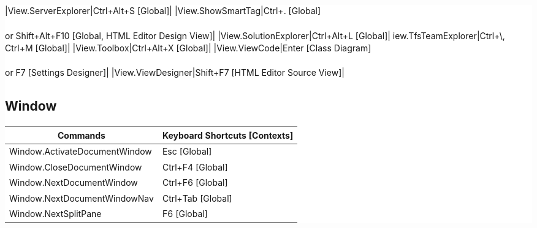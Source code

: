 |View.ServerExplorer|Ctrl+Alt+S [Global]|
|View.ShowSmartTag|Ctrl+. [Global]<br /><br /> or Shift+Alt+F10 [Global, HTML Editor Design View]|
|View.SolutionExplorer|Ctrl+Alt+L [Global]|
iew.TfsTeamExplorer|Ctrl+\\, Ctrl+M [Global]|
|View.Toolbox|Ctrl+Alt+X [Global]|
|View.ViewCode|Enter [Class Diagram]<br /><br /> or F7 [Settings Designer]|
|View.ViewDesigner|Shift+F7 [HTML Editor Source View]|

##  <a name="bkmk_window"></a> Window

|Commands|Keyboard Shortcuts [Contexts]|
|--------------|-------------------------------------|
|Window.ActivateDocumentWindow|Esc [Global]|
|Window.CloseDocumentWindow|Ctrl+F4 [Global]|
|Window.NextDocumentWindow|Ctrl+F6 [Global]|
|Window.NextDocumentWindowNav|Ctrl+Tab [Global]|
|Window.NextSplitPane|F6 [Global]|
